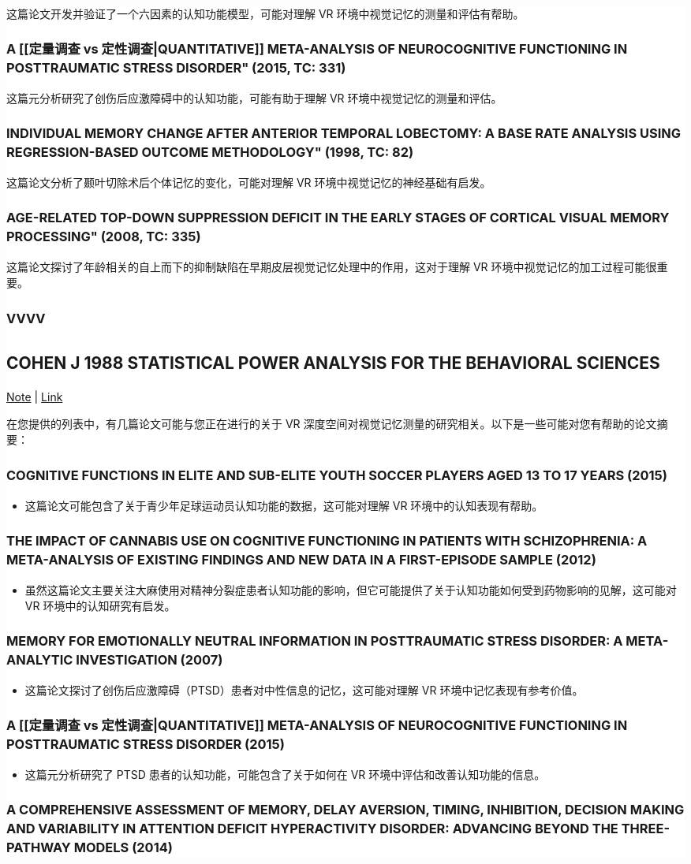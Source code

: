 这篇论文开发并验证了一个六因素的认知功能模型，可能对理解 VR 环境中视觉记忆的测量和评估有帮助。
### A [[定量调查 vs 定性调查|QUANTITATIVE]] META-ANALYSIS OF NEUROCOGNITIVE FUNCTIONING IN POSTTRAUMATIC STRESS DISORDER" (2015, TC: 331)

这篇元分析研究了创伤后应激障碍中的认知功能，可能有助于理解 VR 环境中视觉记忆的测量和评估。
### INDIVIDUAL MEMORY CHANGE AFTER ANTERIOR TEMPORAL LOBECTOMY: A BASE RATE ANALYSIS USING REGRESSION-BASED OUTCOME METHODOLOGY" (1998, TC: 82)

这篇论文分析了颞叶切除术后个体记忆的变化，可能对理解 VR 环境中视觉记忆的神经基础有启发。
### AGE-RELATED TOP-DOWN SUPPRESSION DEFICIT IN THE EARLY STAGES OF CORTICAL VISUAL MEMORY PROCESSING" (2008, TC: 335)

这篇论文探讨了年龄相关的自上而下的抑制缺陷在早期皮层视觉记忆处理中的作用，这对于理解 VR 环境中视觉记忆的加工过程可能很重要。
### VVVV

## COHEN J 1988 STATISTICAL POWER ANALYSIS FOR THE BEHAVIORAL SCIENCES

[Note](Pyramid%20-%20COHEN%20J%201988%20STATISTICAL%20POWER%20ANALYSIS%20FOR%20THE%20BEHAVIORAL%20SCIENCES.canvas)
\| [Link](https://scholar.google.it/scholar?hl=en&as_sdt=0%2C5&q=COHEN%20J%201988%20STATISTICAL%20POWER%20ANALYSIS%20FOR%20THE%20BEHAVIORAL%20SCIENCES)


在您提供的列表中，有几篇论文可能与您正在进行的关于 VR 深度空间对视觉记忆测量的研究相关。以下是一些可能对您有帮助的论文摘要：

### COGNITIVE FUNCTIONS IN ELITE AND SUB-ELITE YOUTH SOCCER PLAYERS AGED 13 TO 17 YEARS (2015)

- 这篇论文可能包含了关于青少年足球运动员认知功能的数据，这可能对理解 VR 环境中的认知表现有帮助。

### THE IMPACT OF CANNABIS USE ON COGNITIVE FUNCTIONING IN PATIENTS WITH SCHIZOPHRENIA: A META-ANALYSIS OF EXISTING FINDINGS AND NEW DATA IN A FIRST-EPISODE SAMPLE (2012)

- 虽然这篇论文主要关注大麻使用对精神分裂症患者认知功能的影响，但它可能提供了关于认知功能如何受到药物影响的见解，这可能对 VR 环境中的认知研究有启发。

### MEMORY FOR EMOTIONALLY NEUTRAL INFORMATION IN POSTTRAUMATIC STRESS DISORDER: A META-ANALYTIC INVESTIGATION (2007)

- 这篇论文探讨了创伤后应激障碍（PTSD）患者对中性信息的记忆，这可能对理解 VR 环境中记忆表现有参考价值。

### A [[定量调查 vs 定性调查|QUANTITATIVE]] META-ANALYSIS OF NEUROCOGNITIVE FUNCTIONING IN POSTTRAUMATIC STRESS DISORDER (2015)

- 这篇元分析研究了 PTSD 患者的认知功能，可能包含了关于如何在 VR 环境中评估和改善认知功能的信息。

### A COMPREHENSIVE ASSESSMENT OF MEMORY, DELAY AVERSION, TIMING, INHIBITION, DECISION MAKING AND VARIABILITY IN ATTENTION DEFICIT HYPERACTIVITY DISORDER: ADVANCING BEYOND THE THREE-PATHWAY MODELS (2014)
